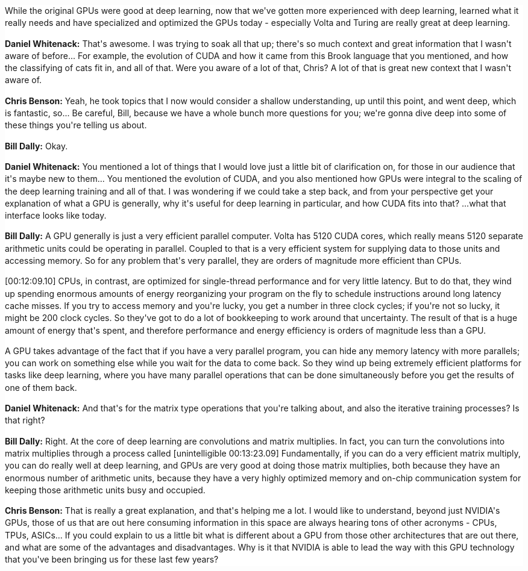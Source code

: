 While the original GPUs were good at deep learning, now that we've gotten more experienced with deep learning, learned what it really needs and have specialized and optimized the GPUs today - especially Volta and Turing are really great at deep learning.

**Daniel Whitenack:** That's awesome. I was trying to soak all that up; there's so much context and great information that I wasn't aware of before... For example, the evolution of CUDA and how it came from this Brook language that you mentioned, and how the classifying of cats fit in, and all of that. Were you aware of a lot of that, Chris? A lot of that is great new context that I wasn't aware of.

**Chris Benson:** Yeah, he took topics that I now would consider a shallow understanding, up until this point, and went deep, which is fantastic, so... Be careful, Bill, because we have a whole bunch more questions for you; we're gonna dive deep into some of these things you're telling us about.

**Bill Dally:** Okay.

**Daniel Whitenack:** You mentioned a lot of things that I would love just a little bit of clarification on, for those in our audience that it's maybe new to them... You mentioned the evolution of CUDA, and you also mentioned how GPUs were integral to the scaling of the deep learning training and all of that. I was wondering if we could take a step back, and from your perspective get your explanation of what a GPU is generally, why it's useful for deep learning in particular, and how CUDA fits into that? ...what that interface looks like today.

**Bill Dally:** A GPU generally is just a very efficient parallel computer. Volta has 5120 CUDA cores, which really means 5120 separate arithmetic units could be operating in parallel. Coupled to that is a very efficient system for supplying data to those units and accessing memory. So for any problem that's very parallel, they are orders of magnitude more efficient than CPUs.

\[00:12:09.10\] CPUs, in contrast, are optimized for single-thread performance and for very little latency. But to do that, they wind up spending enormous amounts of energy reorganizing your program on the fly to schedule instructions around long latency cache misses. If you try to access memory and you're lucky, you get a number in three clock cycles; if you're not so lucky, it might be 200 clock cycles. So they've got to do a lot of bookkeeping to work around that uncertainty. The result of that is a huge amount of energy that's spent, and therefore performance and energy efficiency is orders of magnitude less than a GPU.

A GPU takes advantage of the fact that if you have a very parallel program, you can hide any memory latency with more parallels; you can work on something else while you wait for the data to come back. So they wind up being extremely efficient platforms for tasks like deep learning, where you have many parallel operations that can be done simultaneously before you get the results of one of them back.

**Daniel Whitenack:** And that's for the matrix type operations that you're talking about, and also the iterative training processes? Is that right?

**Bill Dally:** Right. At the core of deep learning are convolutions and matrix multiplies. In fact, you can turn the convolutions into matrix multiplies through a process called \[unintelligible 00:13:23.09\] Fundamentally, if you can do a very efficient matrix multiply, you can do really well at deep learning, and GPUs are very good at doing those matrix multiplies, both because they have an enormous number of arithmetic units, because they have a very highly optimized memory and on-chip communication system for keeping those arithmetic units busy and occupied.

**Chris Benson:** That is really a great explanation, and that's helping me a lot. I would like to understand, beyond just NVIDIA's GPUs, those of us that are out here consuming information in this space are always hearing tons of other acronyms - CPUs, TPUs, ASICs... If you could explain to us a little bit what is different about a GPU from those other architectures that are out there, and what are some of the advantages and disadvantages. Why is it that NVIDIA is able to lead the way with this GPU technology that you've been bringing us for these last few years?

